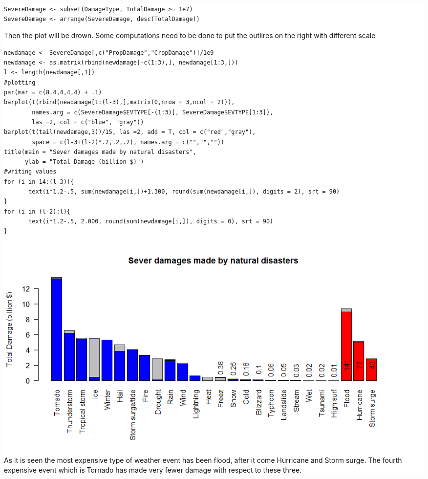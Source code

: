     SevereDamage <- subset(DamageType, TotalDamage >= 1e7)
    SevereDamage <- arrange(SevereDamage, desc(TotalDamage))

Then the plot will be drown. Some computations need to be done to put
the outlires on the right with different scale

    newdamage <- SevereDamage[,c("PropDamage","CropDamage")]/1e9
    newdamage <- as.matrix(rbind(newdamage[-c(1:3),], newdamage[1:3,]))
    l <- length(newdamage[,1])
    #plotting
    par(mar = c(8.4,4,4,4) + .1)
    barplot(t(rbind(newdamage[1:(l-3),],matrix(0,nrow = 3,ncol = 2))), 
            names.arg = c(SevereDamage$EVTYPE[-(1:3)], SevereDamage$EVTYPE[1:3]),
            las =2, col = c("blue", "gray"))
    barplot(t(tail(newdamage,3))/15, las =2, add = T, col = c("red","gray"), 
            space = c(l-3+(l-2)*.2,.2,.2), names.arg = c("","",""))
    title(main = "Sever damages made by natural disasters", 
          ylab = "Total Damage (billion $)")
    #writing values
    for (i in 14:(l-3)){
           text(i*1.2-.5, sum(newdamage[i,])+1.300, round(sum(newdamage[i,]), digits = 2), srt = 90)
    }
    for (i in (l-2):l){
           text(i*1.2-.5, 2.000, round(sum(newdamage[i,]), digits = 0), srt = 90)
    }

![](Readme_files/figure-markdown_strict/unnamed-chunk-18-1.png)
As it is seen the most expensive type of weather event has been flood,
after it come Hurricane and Storm surge. The fourth expensive event
which is Tornado has made very fewer damage with respect to these three.
